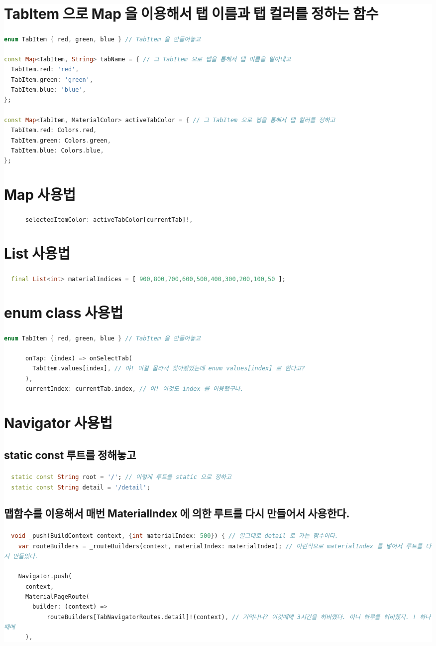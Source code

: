 # TabItem 으로 Map 을 이용해서 탭 이름과 탭 컬러를 정하는 함수
```dart
enum TabItem { red, green, blue } // TabItem 을 만들어놓고

const Map<TabItem, String> tabName = { // 그 TabItem 으로 맵을 통해서 탭 이름을 알아내고 
  TabItem.red: 'red',
  TabItem.green: 'green',
  TabItem.blue: 'blue',
};

const Map<TabItem, MaterialColor> activeTabColor = { // 그 TabItem 으로 맵을 통해서 탭 칼러를 정하고 
  TabItem.red: Colors.red,
  TabItem.green: Colors.green,
  TabItem.blue: Colors.blue,
};
```

# Map 사용법
```dart
      selectedItemColor: activeTabColor[currentTab]!, 
```

# List 사용법
```dart
  final List<int> materialIndices = [ 900,800,700,600,500,400,300,200,100,50 ];
```

# enum class 사용법
```dart
enum TabItem { red, green, blue } // TabItem 을 만들어놓고

      onTap: (index) => onSelectTab(
        TabItem.values[index], // 야! 이걸 몰라서 찾아봤었는데 enum values[index] 로 한다고? 
      ),
      currentIndex: currentTab.index, // 야! 이것도 index 를 이용했구나.
```

# Navigator 사용법

## static const 루트를 정해놓고
```dart
  static const String root = '/'; // 이렇게 루트를 static 으로 정하고
  static const String detail = '/detail';
```

## 맵함수를 이용해서 매번 MaterialIndex 에 의한 루트를 다시 만들어서 사용한다.
```dart
  void _push(BuildContext context, {int materialIndex: 500}) { // 말그대로 detail 로 가는 함수이다.
    var routeBuilders = _routeBuilders(context, materialIndex: materialIndex); // 이런식으로 materialIndex 를 넣어서 루트를 다시 만들었다.

    Navigator.push(
      context,
      MaterialPageRoute(
        builder: (context) =>
            routeBuilders[TabNavigatorRoutes.detail]!(context), // 기억나나? 이것때메 3시간을 허비했다. 아니 하루를 허비했지. ! 하나때메
      ),
```